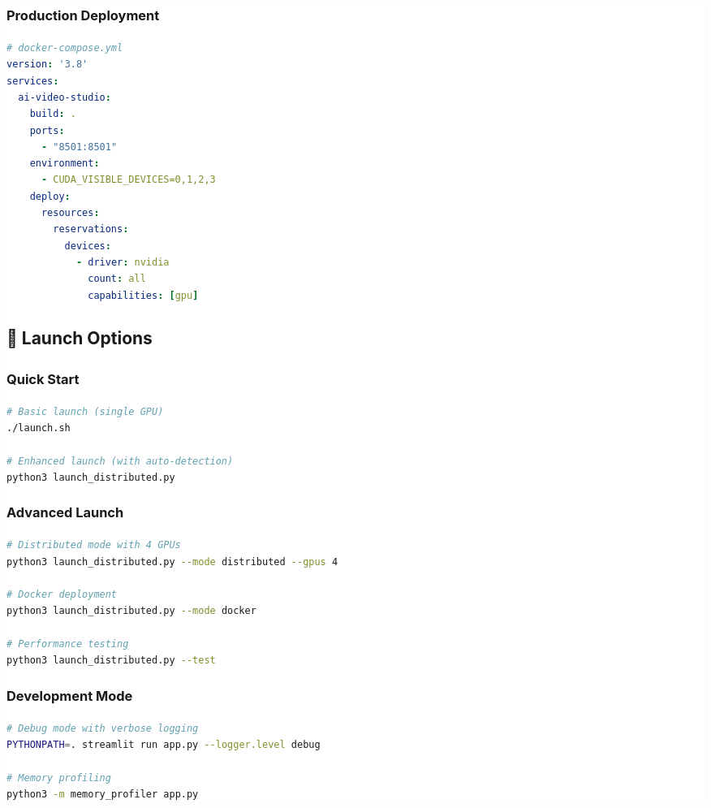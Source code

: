 ### Production Deployment
```yaml
# docker-compose.yml
version: '3.8'
services:
  ai-video-studio:
    build: .
    ports:
      - "8501:8501"
    environment:
      - CUDA_VISIBLE_DEVICES=0,1,2,3
    deploy:
      resources:
        reservations:
          devices:
            - driver: nvidia
              count: all
              capabilities: [gpu]
```

## 🚀 Launch Options

### Quick Start
```bash
# Basic launch (single GPU)
./launch.sh

# Enhanced launch (with auto-detection)
python3 launch_distributed.py
```

### Advanced Launch
```bash
# Distributed mode with 4 GPUs
python3 launch_distributed.py --mode distributed --gpus 4

# Docker deployment
python3 launch_distributed.py --mode docker

# Performance testing
python3 launch_distributed.py --test
```

### Development Mode
```bash
# Debug mode with verbose logging
PYTHONPATH=. streamlit run app.py --logger.level debug

# Memory profiling
python3 -m memory_profiler app.py
```
